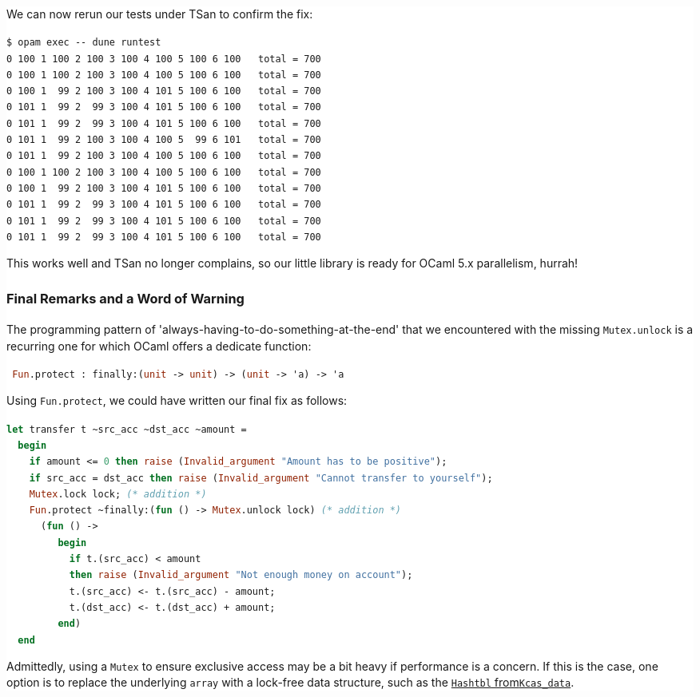 We can now rerun our tests under TSan to confirm the fix:
``` shell
$ opam exec -- dune runtest
0 100 1 100 2 100 3 100 4 100 5 100 6 100   total = 700
0 100 1 100 2 100 3 100 4 100 5 100 6 100   total = 700
0 100 1  99 2 100 3 100 4 101 5 100 6 100   total = 700
0 101 1  99 2  99 3 100 4 101 5 100 6 100   total = 700
0 101 1  99 2  99 3 100 4 101 5 100 6 100   total = 700
0 101 1  99 2 100 3 100 4 100 5  99 6 101   total = 700
0 101 1  99 2 100 3 100 4 100 5 100 6 100   total = 700
0 100 1 100 2 100 3 100 4 100 5 100 6 100   total = 700
0 100 1  99 2 100 3 100 4 101 5 100 6 100   total = 700
0 101 1  99 2  99 3 100 4 101 5 100 6 100   total = 700
0 101 1  99 2  99 3 100 4 101 5 100 6 100   total = 700
0 101 1  99 2  99 3 100 4 101 5 100 6 100   total = 700
```

This works well and TSan no longer complains, so our little library is
ready for OCaml 5.x parallelism, hurrah!


### Final Remarks and a Word of Warning

The programming pattern of 'always-having-to-do-something-at-the-end'
that we encountered with the missing `Mutex.unlock` is a recurring
one for which OCaml offers a dedicate function:
```ocaml
 Fun.protect : finally:(unit -> unit) -> (unit -> 'a) -> 'a
```
Using `Fun.protect`, we could have written our final fix as follows:
```ocaml
let transfer t ~src_acc ~dst_acc ~amount =
  begin
    if amount <= 0 then raise (Invalid_argument "Amount has to be positive");
    if src_acc = dst_acc then raise (Invalid_argument "Cannot transfer to yourself");
    Mutex.lock lock; (* addition *)
    Fun.protect ~finally:(fun () -> Mutex.unlock lock) (* addition *)
      (fun () ->
         begin
           if t.(src_acc) < amount
           then raise (Invalid_argument "Not enough money on account");
           t.(src_acc) <- t.(src_acc) - amount;
           t.(dst_acc) <- t.(dst_acc) + amount;
         end)
  end
```

Admittedly, using a `Mutex` to ensure exclusive access may be a bit
heavy if performance is a concern. If this is the case, one option is
to replace the underlying `array` with a lock-free data structure,
such as the [`Hashtbl`
from`Kcas_data`](https://ocaml-multicore.github.io/kcas/doc/kcas_data/Kcas_data/Hashtbl/index.html).
